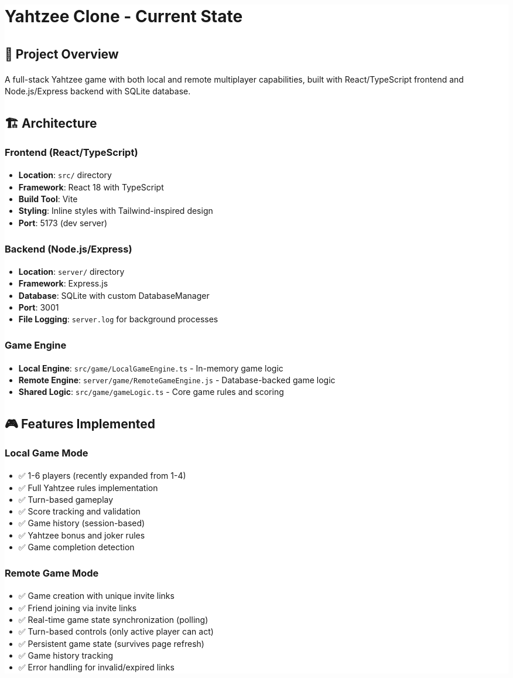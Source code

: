 # Yahtzee Clone - Current State

## 🎯 **Project Overview**
A full-stack Yahtzee game with both local and remote multiplayer capabilities, built with React/TypeScript frontend and Node.js/Express backend with SQLite database.

## 🏗️ **Architecture**

### **Frontend (React/TypeScript)**
- **Location**: `src/` directory
- **Framework**: React 18 with TypeScript
- **Build Tool**: Vite
- **Styling**: Inline styles with Tailwind-inspired design
- **Port**: 5173 (dev server)

### **Backend (Node.js/Express)**
- **Location**: `server/` directory  
- **Framework**: Express.js
- **Database**: SQLite with custom DatabaseManager
- **Port**: 3001
- **File Logging**: `server.log` for background processes

### **Game Engine**
- **Local Engine**: `src/game/LocalGameEngine.ts` - In-memory game logic
- **Remote Engine**: `server/game/RemoteGameEngine.js` - Database-backed game logic
- **Shared Logic**: `src/game/gameLogic.ts` - Core game rules and scoring

## 🎮 **Features Implemented**

### **Local Game Mode**
- ✅ 1-6 players (recently expanded from 1-4)
- ✅ Full Yahtzee rules implementation
- ✅ Turn-based gameplay
- ✅ Score tracking and validation
- ✅ Game history (session-based)
- ✅ Yahtzee bonus and joker rules
- ✅ Game completion detection

### **Remote Game Mode**
- ✅ Game creation with unique invite links
- ✅ Friend joining via invite links
- ✅ Real-time game state synchronization (polling)
- ✅ Turn-based controls (only active player can act)
- ✅ Persistent game state (survives page refresh)
- ✅ Game history tracking
- ✅ Error handling for invalid/expired links
